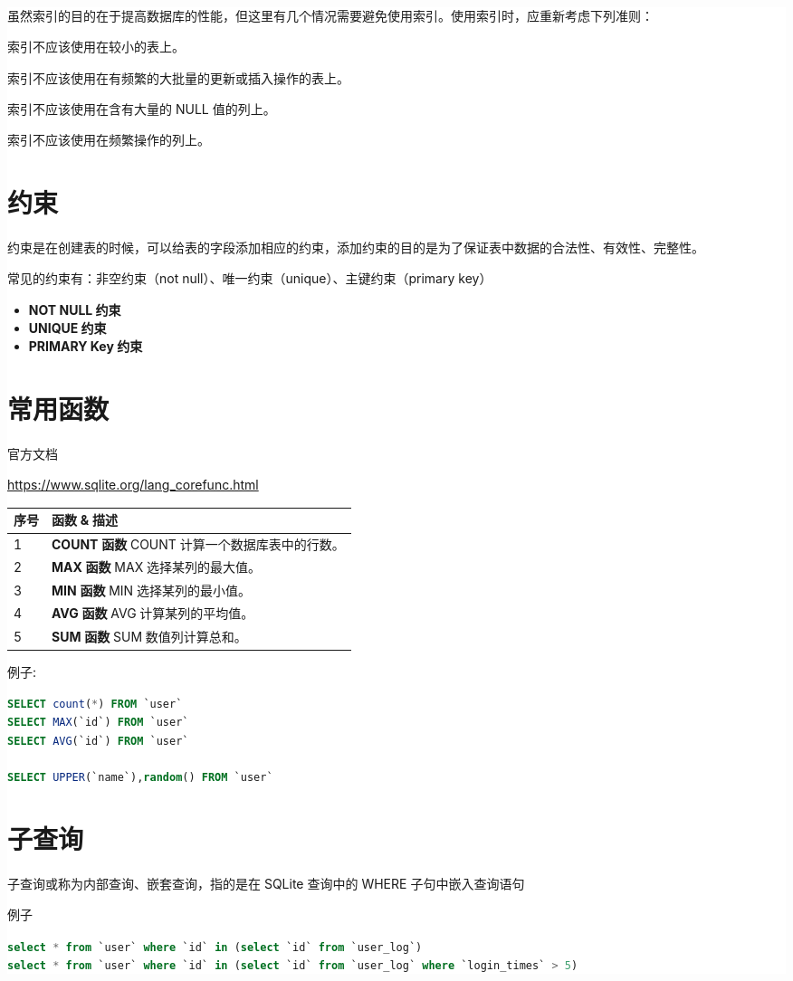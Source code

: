 虽然索引的目的在于提高数据库的性能，但这里有几个情况需要避免使用索引。使用索引时，应重新考虑下列准则：

索引不应该使用在较小的表上。

索引不应该使用在有频繁的大批量的更新或插入操作的表上。

索引不应该使用在含有大量的 NULL 值的列上。

索引不应该使用在频繁操作的列上。

# 约束

约束是在创建表的时候，可以给表的字段添加相应的约束，添加约束的目的是为了保证表中数据的合法性、有效性、完整性。

常见的约束有：非空约束（not null）、唯一约束（unique）、主键约束（primary key）

- **NOT NULL 约束**
- **UNIQUE 约束**
- **PRIMARY Key 约束**

# 常用函数

官方文档

https://www.sqlite.org/lang_corefunc.html

| 序号 | 函数 & 描述                                     |
| :--- | :---------------------------------------------- |
| 1    | **COUNT 函数** COUNT 计算一个数据库表中的行数。 |
| 2    | **MAX 函数** MAX 选择某列的最大值。             |
| 3    | **MIN 函数** MIN 选择某列的最小值。             |
| 4    | **AVG 函数** AVG 计算某列的平均值。             |
| 5    | **SUM 函数** SUM 数值列计算总和。               |

例子:

~~~sql
SELECT count(*) FROM `user`
SELECT MAX(`id`) FROM `user`
SELECT AVG(`id`) FROM `user`

SELECT UPPER(`name`),random() FROM `user`
~~~

# 子查询

子查询或称为内部查询、嵌套查询，指的是在 SQLite 查询中的 WHERE 子句中嵌入查询语句

例子

~~~sql
select * from `user` where `id` in (select `id` from `user_log`)
select * from `user` where `id` in (select `id` from `user_log` where `login_times` > 5)
~~~
